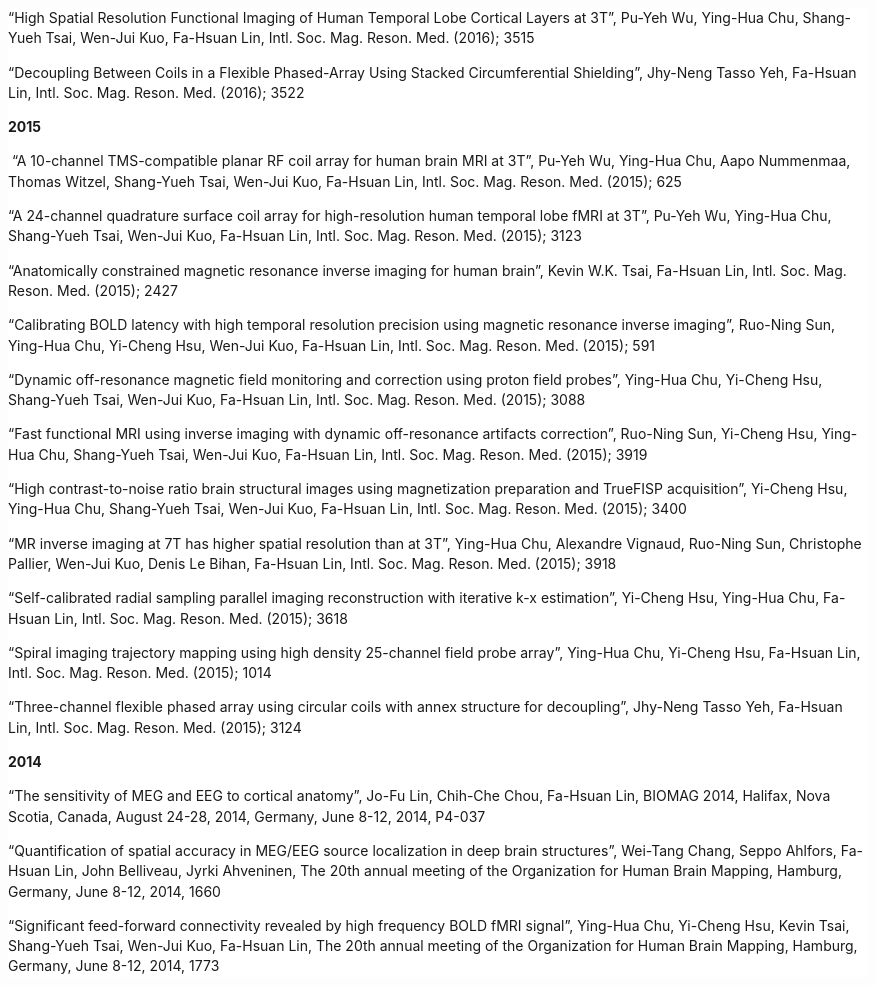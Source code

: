 “High Spatial Resolution Functional Imaging of Human Temporal Lobe Cortical Layers at 3T”, Pu-Yeh Wu, Ying-Hua Chu, Shang-Yueh Tsai, Wen-Jui Kuo, Fa-Hsuan Lin, Intl. Soc. Mag. Reson. Med. (2016); 3515

“Decoupling Between Coils in a Flexible Phased-Array Using Stacked Circumferential Shielding”, Jhy-Neng Tasso Yeh, Fa-Hsuan Lin, Intl. Soc. Mag. Reson. Med. (2016); 3522

**2015**

 “A 10-channel TMS-compatible planar RF coil array for human brain MRI at 3T”, Pu-Yeh Wu, Ying-Hua Chu, Aapo Nummenmaa, Thomas Witzel, Shang-Yueh Tsai, Wen-Jui Kuo, Fa-Hsuan Lin, Intl. Soc. Mag. Reson. Med. (2015); 625

“A 24-channel quadrature surface coil array for high-resolution human temporal lobe fMRI at 3T”, Pu-Yeh Wu, Ying-Hua Chu, Shang-Yueh Tsai, Wen-Jui Kuo, Fa-Hsuan Lin, Intl. Soc. Mag. Reson. Med. (2015); 3123

“Anatomically constrained magnetic resonance inverse imaging for human brain”, Kevin W.K. Tsai, Fa-Hsuan Lin, Intl. Soc. Mag. Reson. Med. (2015); 2427

“Calibrating BOLD latency with high temporal resolution precision using magnetic resonance inverse imaging”, Ruo-Ning Sun, Ying-Hua Chu, Yi-Cheng Hsu, Wen-Jui Kuo, Fa-Hsuan Lin, Intl. Soc. Mag. Reson. Med. (2015); 591

“Dynamic off-resonance magnetic field monitoring and correction using proton field probes”, Ying-Hua Chu, Yi-Cheng Hsu, Shang-Yueh Tsai, Wen-Jui Kuo, Fa-Hsuan Lin, Intl. Soc. Mag. Reson. Med. (2015); 3088

“Fast functional MRI using inverse imaging with dynamic off-resonance artifacts correction”, Ruo-Ning Sun, Yi-Cheng Hsu, Ying-Hua Chu, Shang-Yueh Tsai, Wen-Jui Kuo, Fa-Hsuan Lin, Intl. Soc. Mag. Reson. Med. (2015); 3919

“High contrast-to-noise ratio brain structural images using magnetization preparation and TrueFISP acquisition”, Yi-Cheng Hsu, Ying-Hua Chu, Shang-Yueh Tsai, Wen-Jui Kuo, Fa-Hsuan Lin, Intl. Soc. Mag. Reson. Med. (2015); 3400

“MR inverse imaging at 7T has higher spatial resolution than at 3T”, Ying-Hua Chu, Alexandre Vignaud, Ruo-Ning Sun, Christophe Pallier, Wen-Jui Kuo, Denis Le Bihan, Fa-Hsuan Lin, Intl. Soc. Mag. Reson. Med. (2015); 3918

“Self-calibrated radial sampling parallel imaging reconstruction with iterative k-x estimation”, Yi-Cheng Hsu, Ying-Hua Chu, Fa-Hsuan Lin, Intl. Soc. Mag. Reson. Med. (2015); 3618

“Spiral imaging trajectory mapping using high density 25-channel field probe array”, Ying-Hua Chu, Yi-Cheng Hsu, Fa-Hsuan Lin, Intl. Soc. Mag. Reson. Med. (2015); 1014

“Three-channel flexible phased array using circular coils with annex structure for decoupling”, Jhy-Neng Tasso Yeh, Fa-Hsuan Lin, Intl. Soc. Mag. Reson. Med. (2015); 3124

**2014**

“The sensitivity of MEG and EEG to cortical anatomy”, Jo-Fu Lin, Chih-Che Chou, Fa-Hsuan Lin, BIOMAG 2014, Halifax, Nova Scotia, Canada, August 24-28, 2014, Germany, June 8-12, 2014, P4-037

“Quantification of spatial accuracy in MEG/EEG source localization in deep brain structures”, Wei-Tang Chang, Seppo Ahlfors, Fa-Hsuan Lin, John Belliveau, Jyrki Ahveninen, The 20th annual meeting of the Organization for Human Brain Mapping, Hamburg, Germany, June 8-12, 2014, 1660

“Significant feed-forward connectivity revealed by high frequency BOLD fMRI signal”, Ying-Hua Chu, Yi-Cheng Hsu, Kevin Tsai, Shang-Yueh Tsai, Wen-Jui Kuo, Fa-Hsuan Lin, The 20th annual meeting of the Organization for Human Brain Mapping, Hamburg, Germany, June 8-12, 2014, 1773

